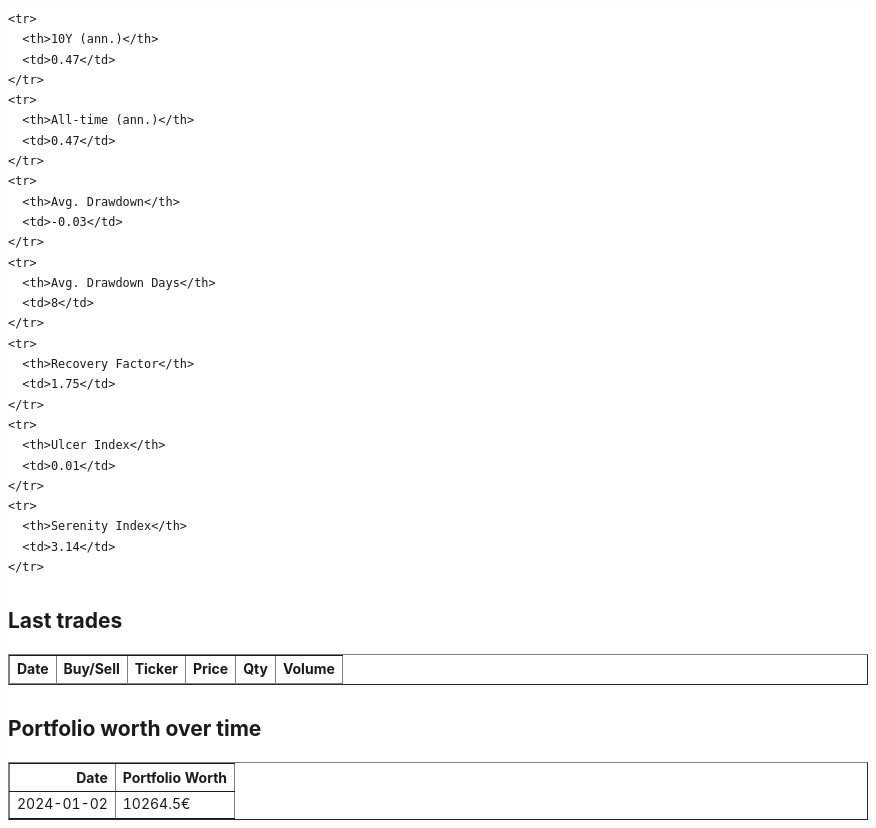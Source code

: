     <tr>
      <th>10Y (ann.)</th>
      <td>0.47</td>
    </tr>
    <tr>
      <th>All-time (ann.)</th>
      <td>0.47</td>
    </tr>
    <tr>
      <th>Avg. Drawdown</th>
      <td>-0.03</td>
    </tr>
    <tr>
      <th>Avg. Drawdown Days</th>
      <td>8</td>
    </tr>
    <tr>
      <th>Recovery Factor</th>
      <td>1.75</td>
    </tr>
    <tr>
      <th>Ulcer Index</th>
      <td>0.01</td>
    </tr>
    <tr>
      <th>Serenity Index</th>
      <td>3.14</td>
    </tr>
  </tbody>
</table>

## Last trades

<table border="1" class="dataframe" id="trades">
  <thead>
    <tr style="text-align: right;">
      <th>Date</th>
      <th>Buy/Sell</th>
      <th>Ticker</th>
      <th>Price</th>
      <th>Qty</th>
      <th>Volume</th>
    </tr>
  </thead>
  <tbody>
  </tbody>
</table>

## Portfolio worth over time 

<table border="1" class="dataframe" id="portfolioworth">
  <thead>
    <tr style="text-align: right;">
      <th>Date</th>
      <th>Portfolio Worth</th>
    </tr>
  </thead>
  <tbody>
    <tr>
      <td>2024-01-02</td>
      <td>10264.5€</td>
    </tr>
    <tr>
